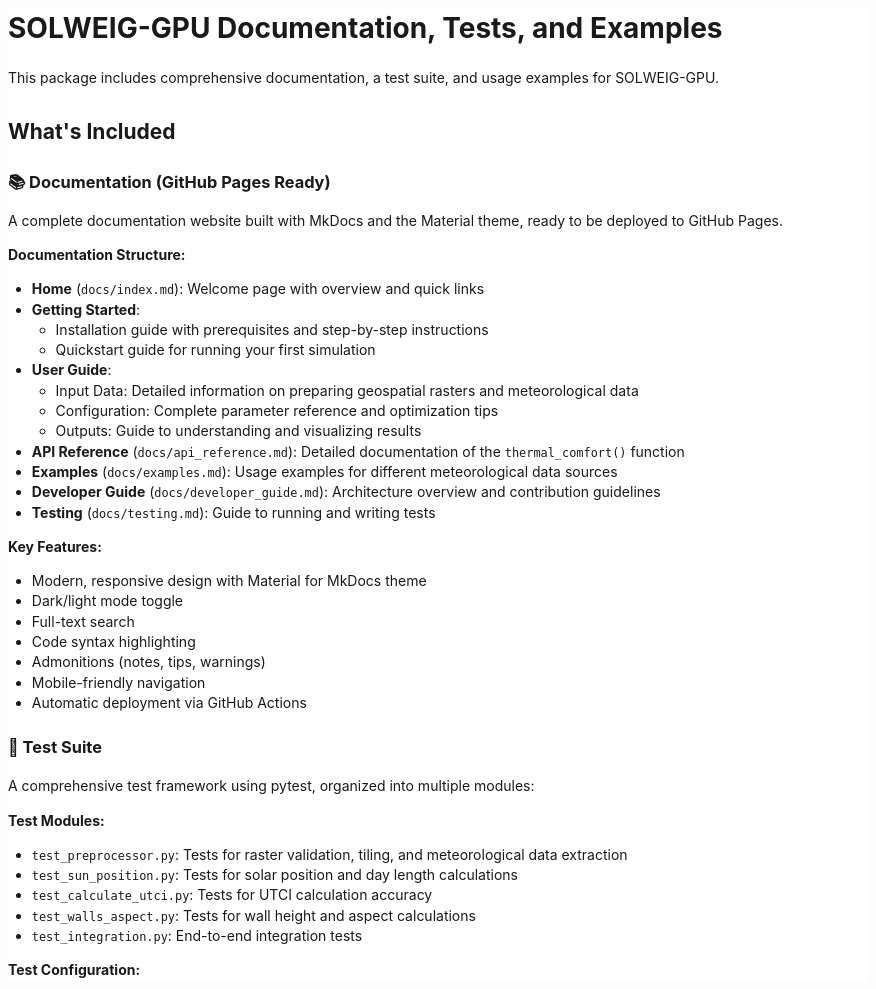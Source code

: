 # SOLWEIG-GPU Documentation, Tests, and Examples

This package includes comprehensive documentation, a test suite, and usage examples for SOLWEIG-GPU.

## What's Included

### 📚 Documentation (GitHub Pages Ready)

A complete documentation website built with MkDocs and the Material theme, ready to be deployed to GitHub Pages.

**Documentation Structure:**

- **Home** (`docs/index.md`): Welcome page with overview and quick links
- **Getting Started**:
  - Installation guide with prerequisites and step-by-step instructions
  - Quickstart guide for running your first simulation
- **User Guide**:
  - Input Data: Detailed information on preparing geospatial rasters and meteorological data
  - Configuration: Complete parameter reference and optimization tips
  - Outputs: Guide to understanding and visualizing results
- **API Reference** (`docs/api_reference.md`): Detailed documentation of the `thermal_comfort()` function
- **Examples** (`docs/examples.md`): Usage examples for different meteorological data sources
- **Developer Guide** (`docs/developer_guide.md`): Architecture overview and contribution guidelines
- **Testing** (`docs/testing.md`): Guide to running and writing tests

**Key Features:**

- Modern, responsive design with Material for MkDocs theme
- Dark/light mode toggle
- Full-text search
- Code syntax highlighting
- Admonitions (notes, tips, warnings)
- Mobile-friendly navigation
- Automatic deployment via GitHub Actions

### 🧪 Test Suite

A comprehensive test framework using pytest, organized into multiple modules:

**Test Modules:**

- `test_preprocessor.py`: Tests for raster validation, tiling, and meteorological data extraction
- `test_sun_position.py`: Tests for solar position and day length calculations
- `test_calculate_utci.py`: Tests for UTCI calculation accuracy
- `test_walls_aspect.py`: Tests for wall height and aspect calculations
- `test_integration.py`: End-to-end integration tests

**Test Configuration:**

